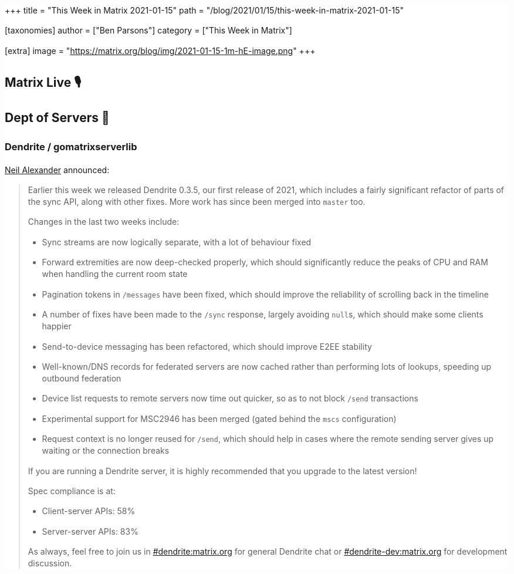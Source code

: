 +++
title = "This Week in Matrix 2021-01-15"
path = "/blog/2021/01/15/this-week-in-matrix-2021-01-15"

[taxonomies]
author = ["Ben Parsons"]
category = ["This Week in Matrix"]

[extra]
image = "https://matrix.org/blog/img/2021-01-15-1m-hE-image.png"
+++

## Matrix Live 🎙

<iframe width="560" height="315" src="https://www.youtube.com/embed/aBWCOjysSmU" frameborder="0" allow="accelerometer; autoplay; clipboard-write; encrypted-media; gyroscope; picture-in-picture" allowfullscreen></iframe>

## Dept of Servers 🏢

### Dendrite / gomatrixserverlib

[Neil Alexander](https://matrix.to/#/@neilalexander:matrix.org) announced:

> Earlier this week we released Dendrite 0.3.5, our first release of 2021, which includes a fairly significant refactor of parts of the sync API, along with other fixes. More work has since been merged into `master` too.
>
> Changes in the last two weeks include:
>
> * Sync streams are now logically separate, with a lot of behaviour fixed
>
> * Forward extremities are now deep-checked properly, which should significantly reduce the peaks of CPU and RAM when handling the current room state
> * Pagination tokens in `/messages` have been fixed, which should improve the reliability of scrolling back in the timeline
>
> * A number of fixes have been made to the `/sync` response, largely avoiding `null`s, which should make some clients happier
> * Send-to-device messaging has been refactored, which should improve E2EE stability
>
> * Well-known/DNS records for federated servers are now cached rather than performing lots of lookups, speeding up outbound federation
> * Device list requests to remote servers now time out quicker, so as to not block `/send` transactions
>
> * Experimental support for MSC2946 has been merged (gated behind the `mscs` configuration)
> * Request context is no longer reused for `/send`, which should help in cases where the remote sending server gives up waiting or the connection breaks
>
> If you are running a Dendrite server, it is highly recommended that you upgrade to the latest version!
>
> Spec compliance is at:
>
> * Client-server APIs: 58%
>
> * Server-server APIs: 83%
>
> As always, feel free to join us in [#dendrite:matrix.org](https://matrix.to/#/#dendrite:matrix.org) for general Dendrite chat or [#dendrite-dev:matrix.org](https://matrix.to/#/#dendrite-dev:matrix.org) for development discussion.


[#TWIM:matrix.org]: https://matrix.to/#/#TWIM:matrix.org